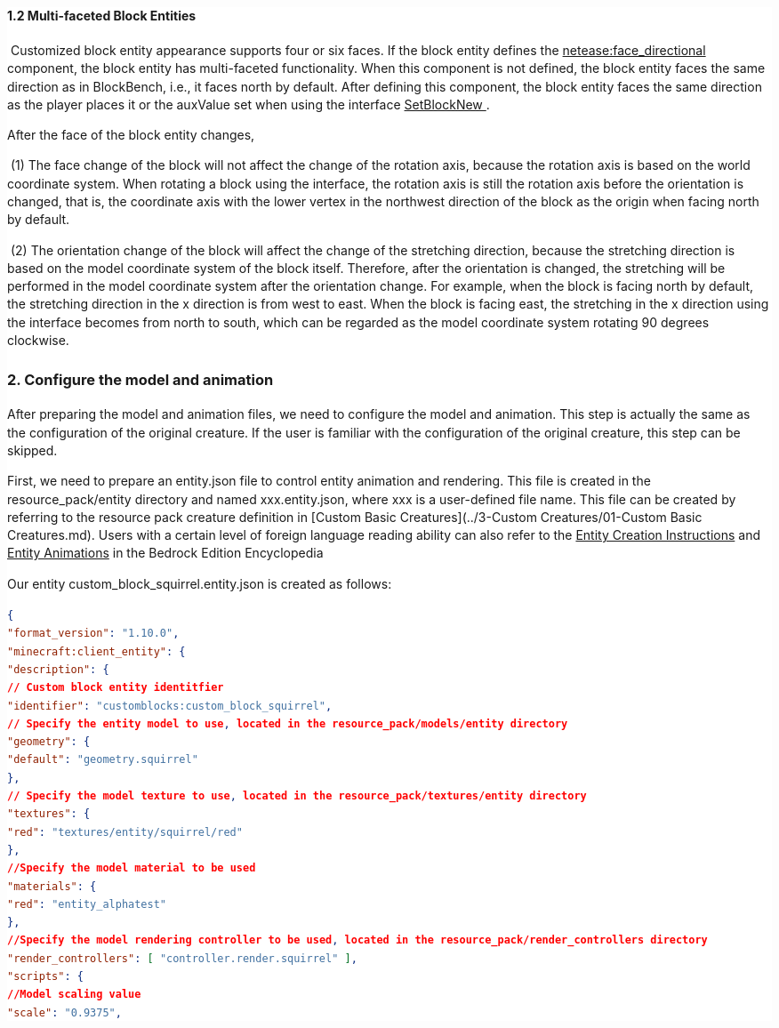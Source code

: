 

#### 1.2 Multi-faceted Block Entities 

​ Customized block entity appearance supports four or six faces. If the block entity defines the [netease:face_directional](2-功能.md#duomianxiang) component, the block entity has multi-faceted functionality. When this component is not defined, the block entity faces the same direction as in BlockBench, i.e., it faces north by default. After defining this component, the block entity faces the same direction as the player places it or the auxValue set when using the interface <a href="../../../../mcdocs/1-ModAPI/界面/世界/块管理.html#setblocknew" rel="noopenner"> SetBlockNew </a>. 

After the face of the block entity changes, 

​ (1) The face change of the block will not affect the change of the rotation axis, because the rotation axis is based on the world coordinate system. When rotating a block using the interface, the rotation axis is still the rotation axis before the orientation is changed, that is, the coordinate axis with the lower vertex in the northwest direction of the block as the origin when facing north by default. 

​ (2) The orientation change of the block will affect the change of the stretching direction, because the stretching direction is based on the model coordinate system of the block itself. Therefore, after the orientation is changed, the stretching will be performed in the model coordinate system after the orientation change. For example, when the block is facing north by default, the stretching direction in the x direction is from west to east. When the block is facing east, the stretching in the x direction using the interface becomes from north to south, which can be regarded as the model coordinate system rotating 90 degrees clockwise. 

### 2. Configure the model and animation 

After preparing the model and animation files, we need to configure the model and animation. This step is actually the same as the configuration of the original creature. If the user is familiar with the configuration of the original creature, this step can be skipped. 

First, we need to prepare an entity.json file to control entity animation and rendering. This file is created in the resource_pack/entity directory and named xxx.entity.json, where xxx is a user-defined file name. This file can be created by referring to the resource pack creature definition in [Custom Basic Creatures](../3-Custom Creatures/01-Custom Basic Creatures.md). Users with a certain level of foreign language reading ability can also refer to the [Entity Creation Instructions](https://bedrock.dev/zh/docs/stable/Entities) and [Entity Animations](https://bedrock.dev/zh/docs/stable/Animations) in the Bedrock Edition Encyclopedia 

Our entity custom_block_squirrel.entity.json is created as follows: 

```json 
{ 
"format_version": "1.10.0", 
"minecraft:client_entity": { 
"description": { 
// Custom block entity identitfier 
"identifier": "customblocks:custom_block_squirrel", 
// Specify the entity model to use, located in the resource_pack/models/entity directory 
"geometry": { 
"default": "geometry.squirrel" 
}, 
// Specify the model texture to use, located in the resource_pack/textures/entity directory 
"textures": { 
"red": "textures/entity/squirrel/red" 
}, 
//Specify the model material to be used 
"materials": { 
"red": "entity_alphatest" 
}, 
//Specify the model rendering controller to be used, located in the resource_pack/render_controllers directory 
"render_controllers": [ "controller.render.squirrel" ], 
"scripts": { 
//Model scaling value 
"scale": "0.9375", 
```